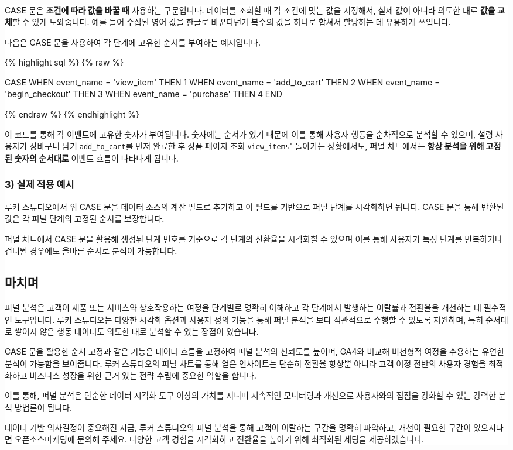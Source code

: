 CASE 문은 **조건에 따라 값을 바꿀 때** 사용하는 구문입니다. 데이터를 조회할 때 각 조건에 맞는 값을 지정해서, 실제 값이 아니라 의도한 대로 **값을 교체**할 수 있게 도와줍니다. 예를 들어 수집된 영어 값을 한글로 바꾼다던가 복수의 값을 하나로 합쳐서 할당하는 데 유용하게 쓰입니다.

다음은 CASE 문을 사용하여 각 단계에 고유한 순서를 부여하는 예시입니다.

{% highlight sql %}
{% raw %}

CASE
  WHEN event_name = 'view_item' THEN 1
  WHEN event_name = 'add_to_cart' THEN 2
  WHEN event_name = 'begin_checkout' THEN 3
  WHEN event_name = 'purchase' THEN 4
END

{% endraw %}
{% endhighlight %}

이 코드를 통해 각 이벤트에 고유한 숫자가 부여됩니다. 숫자에는 순서가 있기 때문에 이를 통해 사용자 행동을 순차적으로 분석할 수 있으며, 설령 사용자가 장바구니 담기 `add_to_cart`를 먼저 완료한 후 상품 페이지 조회 `view_item`로 돌아가는 상황에서도, 퍼널 차트에서는 **항상 분석을 위해 고정된 숫자의 순서대로** 이벤트 흐름이 나타나게 됩니다.

### 3) 실제 적용 예시

루커 스튜디오에서 위 CASE 문을 데이터 소스의 계산 필드로 추가하고 이 필드를 기반으로 퍼널 단계를 시각화하면 됩니다. CASE 문을 통해 반환된 값은 각 퍼널 단계의 고정된 순서를 보장합니다.

퍼널 차트에서 CASE 문을 활용해 생성된 단계 번호를 기준으로 각 단계의 전환율을 시각화할 수 있으며 이를 통해 사용자가 특정 단계를 반복하거나 건너뛸 경우에도 올바른 순서로 분석이 가능합니다.

## 마치며

퍼널 분석은 고객이 제품 또는 서비스와 상호작용하는 여정을 단계별로 명확히 이해하고 각 단계에서 발생하는 이탈률과 전환율을 개선하는 데 필수적인 도구입니다. 루커 스튜디오는 다양한 시각화 옵션과 사용자 정의 기능을 통해 퍼널 분석을 보다 직관적으로 수행할 수 있도록 지원하며, 특히 순서대로 쌓이지 않은 행동 데이터도 의도한 대로 분석할 수 있는 장점이 있습니다.

CASE 문을 활용한 순서 고정과 같은 기능은 데이터 흐름을 고정하여 퍼널 분석의 신뢰도를 높이며, GA4와 비교해 비선형적 여정을 수용하는 유연한 분석이 가능함을 보여줍니다. 루커 스튜디오의 퍼널 차트를 통해 얻은 인사이트는 단순히 전환율 향상뿐 아니라 고객 여정 전반의 사용자 경험을 최적화하고 비즈니스 성장을 위한 근거 있는 전략 수립에 중요한 역할을 합니다.

이를 통해, 퍼널 분석은 단순한 데이터 시각화 도구 이상의 가치를 지니며 지속적인 모니터링과 개선으로 사용자와의 접점을 강화할 수 있는 강력한 분석 방법론이 됩니다.

데이터 기반 의사결정이 중요해진 지금, 루커 스튜디오의 퍼널 분석을 통해 고객이 이탈하는 구간을 명확히 파악하고, 개선이 필요한 구간이 있으시다면 오픈소스마케팅에 문의해 주세요. 다양한 고객 경험을 시각화하고 전환율을 높이기 위해 최적화된 세팅을 제공하겠습니다.